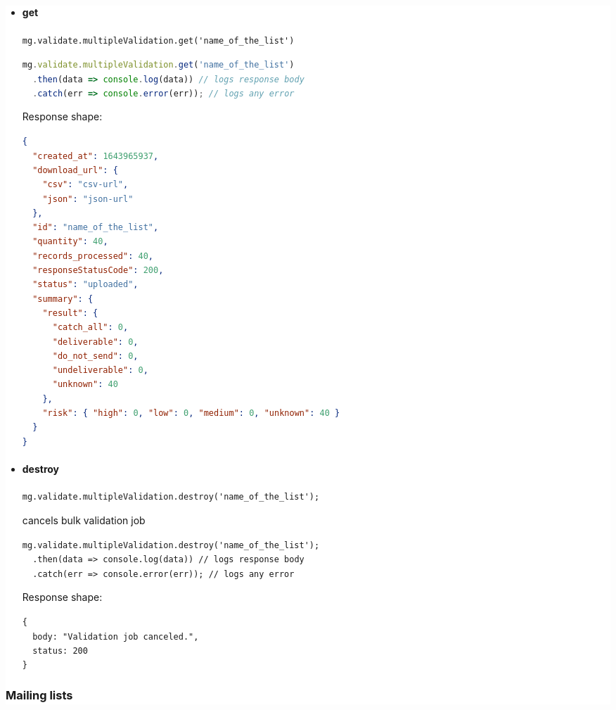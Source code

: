 - #### get

  `mg.validate.multipleValidation.get('name_of_the_list')`

  ```js
  mg.validate.multipleValidation.get('name_of_the_list')
    .then(data => console.log(data)) // logs response body
    .catch(err => console.error(err)); // logs any error
  ```

  Response shape:
  ```JSON
  {
    "created_at": 1643965937,
    "download_url": {
      "csv": "csv-url",
      "json": "json-url"
    },
    "id": "name_of_the_list",
    "quantity": 40,
    "records_processed": 40,
    "responseStatusCode": 200,
    "status": "uploaded",
    "summary": {
      "result": {
        "catch_all": 0,
        "deliverable": 0,
        "do_not_send": 0,
        "undeliverable": 0,
        "unknown": 40
      },
      "risk": { "high": 0, "low": 0, "medium": 0, "unknown": 40 }
    }
  }
  ```

- #### destroy

  `mg.validate.multipleValidation.destroy('name_of_the_list');`

  cancels bulk validation job
  ```JS
  mg.validate.multipleValidation.destroy('name_of_the_list');
    .then(data => console.log(data)) // logs response body
    .catch(err => console.error(err)); // logs any error
  ```

  Response shape:
  ```JS
  {
    body: "Validation job canceled.",
    status: 200
  }
  ```

### Mailing lists
